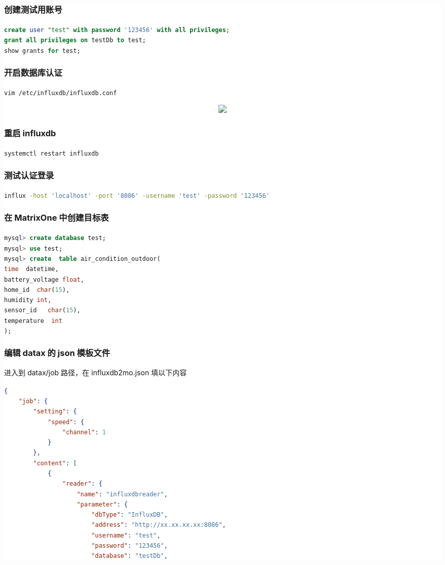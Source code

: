 ### 创建测试用账号

```sql
create user "test" with password '123456' with all privileges;
grant all privileges on testDb to test;
show grants for test;
```

### 开启数据库认证

```bash
vim /etc/influxdb/influxdb.conf
```

<div align="center">
    <img src=https://community-shared-data-1308875761.cos.ap-beijing.myqcloud.com/artwork/docs/develop/datax/datax-influxdb-01.jpg width=50% heigth=50%/>
</div>

### 重启 influxdb

```bash
systemctl restart influxdb
```

### 测试认证登录

```bash
influx -host 'localhost' -port '8086' -username 'test' -password '123456'
```

### 在 MatrixOne 中创建目标表

```sql
mysql> create database test;
mysql> use test;
mysql> create  table air_condition_outdoor(
time  datetime,
battery_voltage float,
home_id  char(15),
humidity int,
sensor_id   char(15),
temperature  int
);
```

### 编辑 datax 的 json 模板文件

进入到 datax/job 路径，在 influxdb2mo.json 填以下内容

```json
{
    "job": {
        "setting": {
            "speed": {
                "channel": 1
            }
        },
        "content": [
            {
                "reader": {
                    "name": "influxdbreader",
                    "parameter": {
                        "dbType": "InfluxDB",
                        "address": "http://xx.xx.xx.xx:8086",
                        "username": "test",
                        "password": "123456",
                        "database": "testDb",
```